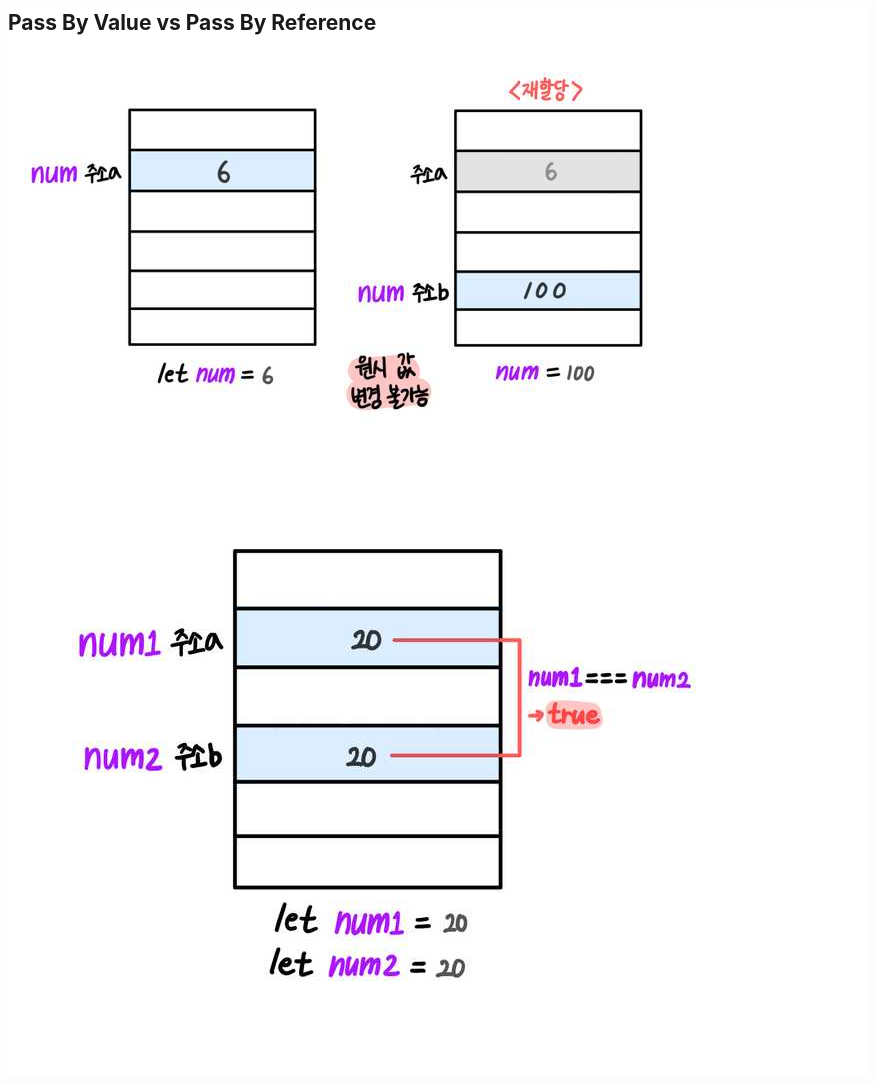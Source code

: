## Pass By Value vs Pass By Reference

![pass_by_value_1](assets/pass_by_value_1.png)
![pass_by_value_2](assets/pass_by_value_2.png)